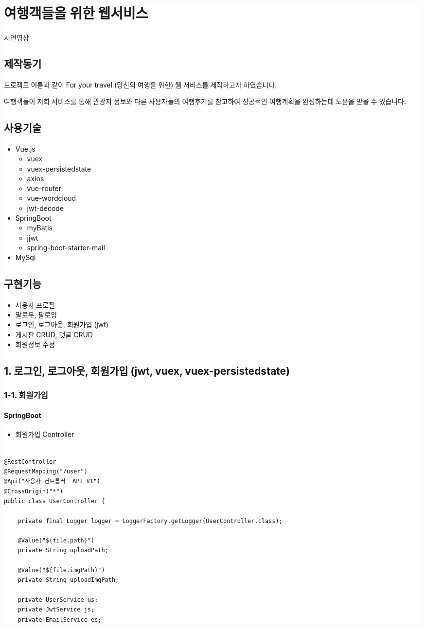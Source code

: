# 여행객들을 위한 웹서비스

<iframe src="https://play-tv.kakao.com/embed/player/cliplink/438946006?service=daum_tistory" width="860" height="484" frameborder="0" allowfullscreen="true"></iframe>

시연영상

## 제작동기

프로젝트 이름과 같이 For your travel (당신의 여행을 위한) 웹 서비스를 제작하고자 하였습니다.

여행객들이 저희 서비스를 통해 관광지 정보와 다른 사용자들의 여행후기를 참고하여 성공적인 여행계획을 완성하는데 도움을 받을 수 있습니다.

## 사용기술

-   Vue.js
    -   vuex
    -   vuex-persistedstate
    -   axios
    -   vue-router
    -   vue-wordcloud
    -   jwt-decode
-   SpringBoot
    -   myBatis
    -   jjwt
    -   spring-boot-starter-mail
-   MySql

## 구현기능

-   사용자 프로필
-   팔로우, 팔로잉
-   로그인, 로그아웃, 회원가입 (jwt)
-   게시판 CRUD, 댓글 CRUD
-   회원정보 수정

## 1\. 로그인, 로그아웃, 회원가입 (jwt, vuex, vuex-persistedstate)

### 1-1. 회원가입

#### SpringBoot

-   회원가입 Controller

```

@RestController
@RequestMapping("/user")
@Api("사용자 컨트롤러  API V1")
@CrossOrigin("*")
public class UserController {

    private final Logger logger = LoggerFactory.getLogger(UserController.class);

    @Value("${file.path}")
    private String uploadPath;

    @Value("${file.imgPath}")
    private String uploadImgPath;

    private UserService us;
    private JwtService js;
    private EmailService es;
```
